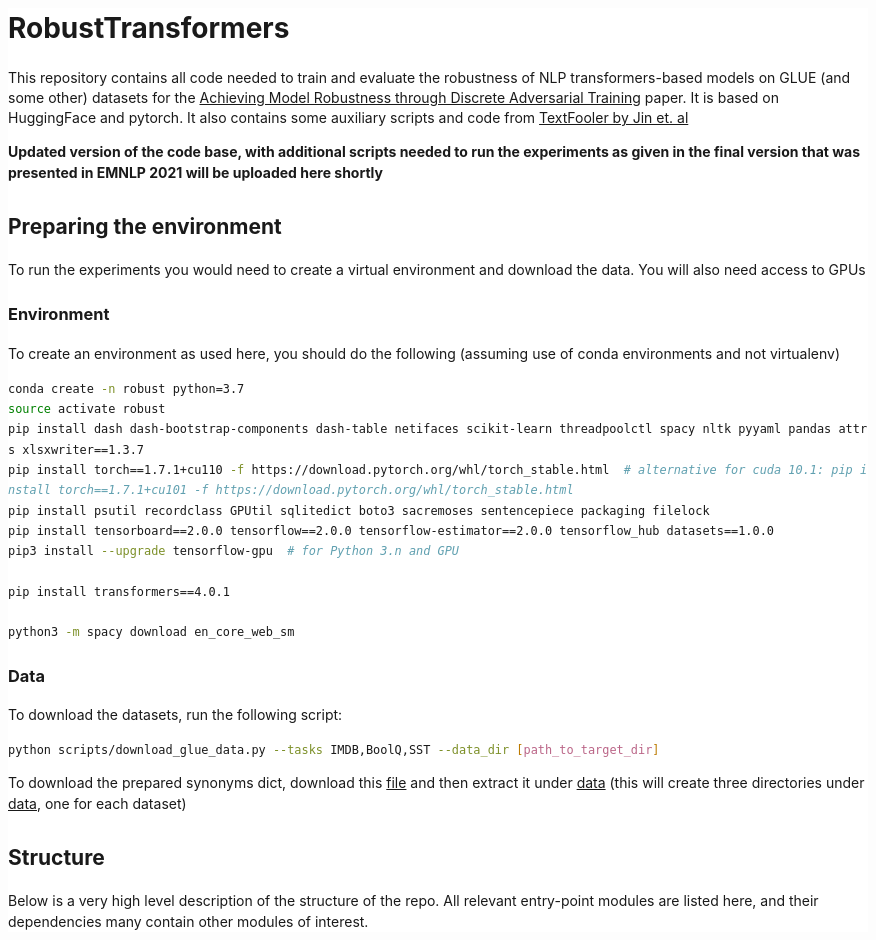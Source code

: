 # RobustTransformers

This repository contains all code needed to train and evaluate the robustness of NLP transformers-based models on GLUE (and some other) 
datasets for the [Achieving Model Robustness through Discrete Adversarial Training](https://arxiv.org/abs/2104.05062) paper. It is based on HuggingFace and pytorch.
It also contains some auxiliary scripts and code from [TextFooler by Jin et. al](https://github.com/jind11/TextFooler)

**Updated version of the code base, with additional scripts needed to run the experiments as given in the final version that was presented in EMNLP 2021 will be uploaded here shortly** 


## Preparing the environment
To run the experiments you would need to create a virtual environment and download the data. You will also need access to GPUs

### Environment
To create an environment as used here, you should do the following (assuming use of conda environments and not virtualenv)

```bash
conda create -n robust python=3.7
source activate robust
pip install dash dash-bootstrap-components dash-table netifaces scikit-learn threadpoolctl spacy nltk pyyaml pandas attrs xlsxwriter==1.3.7
pip install torch==1.7.1+cu110 -f https://download.pytorch.org/whl/torch_stable.html  # alternative for cuda 10.1: pip install torch==1.7.1+cu101 -f https://download.pytorch.org/whl/torch_stable.html
pip install psutil recordclass GPUtil sqlitedict boto3 sacremoses sentencepiece packaging filelock
pip install tensorboard==2.0.0 tensorflow==2.0.0 tensorflow-estimator==2.0.0 tensorflow_hub datasets==1.0.0
pip3 install --upgrade tensorflow-gpu  # for Python 3.n and GPU

pip install transformers==4.0.1

python3 -m spacy download en_core_web_sm
```

### Data
To download the datasets, run the following script:
```bash
python scripts/download_glue_data.py --tasks IMDB,BoolQ,SST --data_dir [path_to_target_dir]
```

To download the prepared synonyms dict, download this [file](https://drive.google.com/file/d/1Bp0xGybTLI24JDn4y3I7g6JGSAc7hZP6/view?usp=sharing) and then extract it under [data](data) (this will create three directories 
under [data](data), one for each dataset)

## Structure
Below is a very high level description of the structure of the repo. All relevant entry-point modules are listed here, and their 
dependencies many contain other modules of interest.

